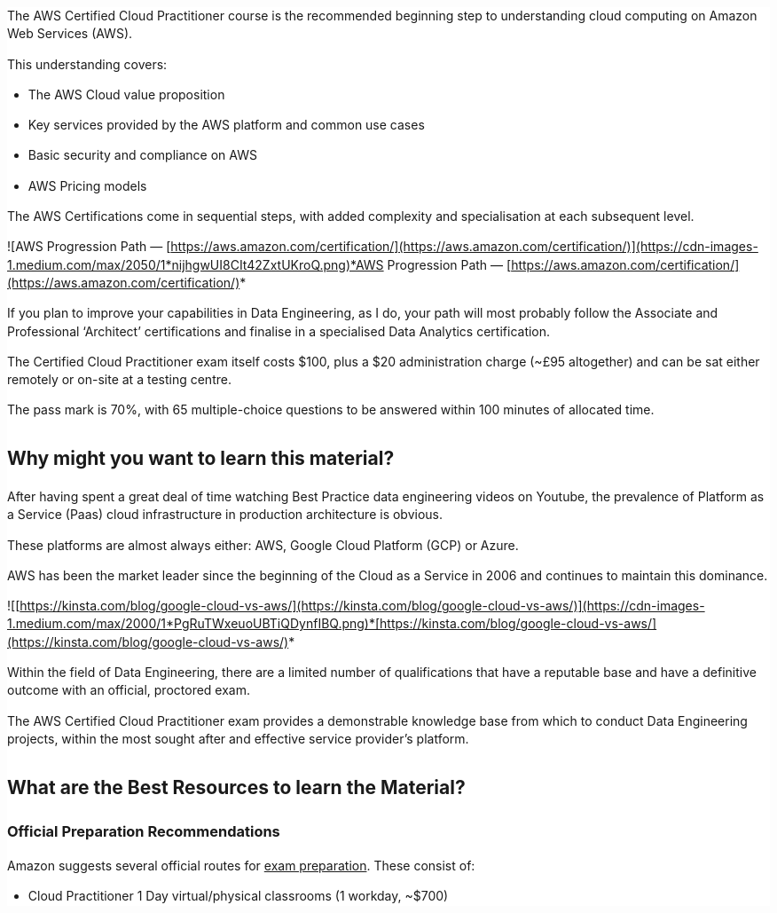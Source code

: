 The AWS Certified Cloud Practitioner course is the recommended beginning step to understanding cloud computing on Amazon Web Services (AWS).


This understanding covers:

* The AWS Cloud value proposition

* Key services provided by the AWS platform and common use cases

* Basic security and compliance on AWS

* AWS Pricing models

The AWS Certifications come in sequential steps, with added complexity and specialisation at each subsequent level.

![AWS Progression Path — [https://aws.amazon.com/certification/](https://aws.amazon.com/certification/)](https://cdn-images-1.medium.com/max/2050/1*nijhgwUI8CIt42ZxtUKroQ.png)*AWS Progression Path — [https://aws.amazon.com/certification/](https://aws.amazon.com/certification/)*

If you plan to improve your capabilities in Data Engineering, as I do, your path will most probably follow the Associate and Professional ‘Architect’ certifications and finalise in a specialised Data Analytics certification.

The Certified Cloud Practitioner exam itself costs $100, plus a $20 administration charge (~£95 altogether) and can be sat either remotely or on-site at a testing centre.

The pass mark is 70%, with 65 multiple-choice questions to be answered within 100 minutes of allocated time.

## Why might you want to learn this material?

After having spent a great deal of time watching Best Practice data engineering videos on Youtube, the prevalence of Platform as a Service (Paas) cloud infrastructure in production architecture is obvious.

These platforms are almost always either: AWS, Google Cloud Platform (GCP) or Azure.

AWS has been the market leader since the beginning of the Cloud as a Service in 2006 and continues to maintain this dominance.

![[https://kinsta.com/blog/google-cloud-vs-aws/](https://kinsta.com/blog/google-cloud-vs-aws/)](https://cdn-images-1.medium.com/max/2000/1*PgRuTWxeuoUBTiQDynfIBQ.png)*[https://kinsta.com/blog/google-cloud-vs-aws/](https://kinsta.com/blog/google-cloud-vs-aws/)*

Within the field of Data Engineering, there are a limited number of qualifications that have a reputable base and have a definitive outcome with an official, proctored exam.

The AWS Certified Cloud Practitioner exam provides a demonstrable knowledge base from which to conduct Data Engineering projects, within the most sought after and effective service provider’s platform.

## What are the Best Resources to learn the Material?

### Official Preparation Recommendations

Amazon suggests several official routes for [exam preparation](https://aws.amazon.com/certification/certification-prep/). These consist of:

* Cloud Practitioner 1 Day virtual/physical classrooms (1 workday, ~$700)
